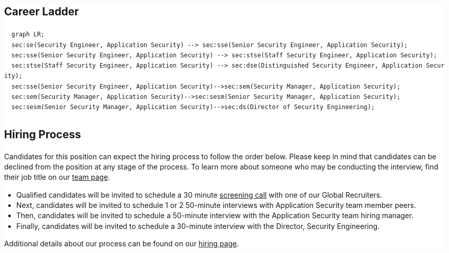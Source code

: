## Career Ladder

```mermaid
  graph LR;
  sec:se(Security Engineer, Application Security) --> sec:sse(Senior Security Engineer, Application Security);
  sec:sse(Senior Security Engineer, Application Security) --> sec:stse(Staff Security Engineer, Application Security);
  sec:stse(Staff Security Engineer, Application Security) --> sec:dse(Distinguished Security Engineer, Application Security);
  sec:sse(Senior Security Engineer, Application Security)-->sec:sem(Security Manager, Application Security);
  sec:sem(Security Manager, Application Security)-->sec:sesm(Senior Security Manager, Application Security);
  sec:sesm(Senior Security Manager, Application Security)-->sec:ds(Director of Security Engineering);
```

## Hiring Process

Candidates for this position can expect the hiring process to follow the order below. Please keep in mind that candidates can be declined from the position at any stage of the process. To learn more about someone who may be conducting the interview, find their job title on our [team page](https://about.gitlab.com/company/team/).

- Qualified candidates will be invited to schedule a 30 minute [screening call](https://about.gitlab.com/handbook/hiring/interviewing/#screening-call) with one of our Global Recruiters.
- Next, candidates will be invited to schedule 1 or 2 50-minute interviews with Application Security team member peers.
- Then, candidates will be invited to schedule a 50-minute interview with the Application Security team hiring manager.
- Finally, candidates will be invited to schedule a 30-minute interview with the Director, Security Engineering.

Additional details about our process can be found on our [hiring page](https://about.gitlab.com/handbook/hiring/).
